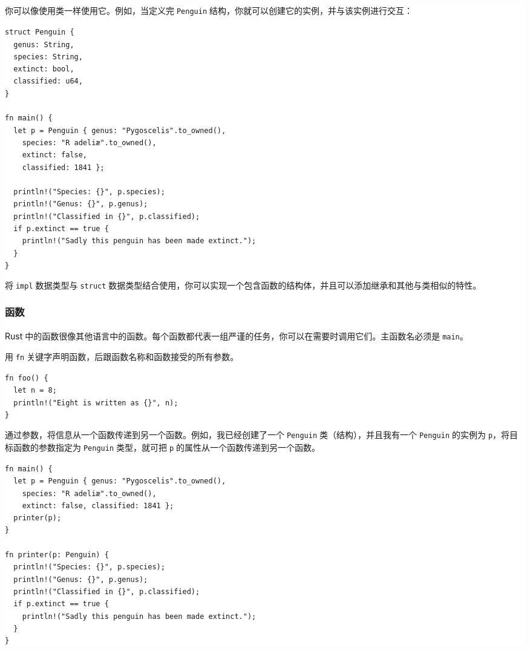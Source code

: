 你可以像使用类一样使用它。例如，当定义完 `Penguin` 结构，你就可以创建它的实例，并与该实例进行交互：



```
struct Penguin {
  genus: String,
  species: String,
  extinct: bool,
  classified: u64,
}

fn main() {
  let p = Penguin { genus: "Pygoscelis".to_owned(),
    species: "R adeliæ".to_owned(), 
    extinct: false, 
    classified: 1841 };

  println!("Species: {}", p.species);    
  println!("Genus: {}", p.genus);
  println!("Classified in {}", p.classified);
  if p.extinct == true {
    println!("Sadly this penguin has been made extinct.");
  }
}

```

将 `impl` 数据类型与 `struct` 数据类型结合使用，你可以实现一个包含函数的结构体，并且可以添加继承和其他与类相似的特性。


### 函数


Rust 中的函数很像其他语言中的函数。每个函数都代表一组严谨的任务，你可以在需要时调用它们。主函数名必须是 `main`。


用 `fn` 关键字声明函数，后跟函数名称和函数接受的所有参数。



```
fn foo() {
  let n = 8;
  println!("Eight is written as {}", n);
}

```

通过参数，将信息从一个函数传递到另一个函数。例如，我已经创建了一个 `Penguin` 类（结构），并且我有一个 `Penguin` 的实例为 `p`，将目标函数的参数指定为 `Penguin` 类型，就可把 `p` 的属性从一个函数传递到另一个函数。



```
fn main() {
  let p = Penguin { genus: "Pygoscelis".to_owned(), 
    species: "R adeliæ".to_owned(), 
    extinct: false, classified: 1841 };
  printer(p);
}

fn printer(p: Penguin) {
  println!("Species: {}", p.species);    
  println!("Genus: {}", p.genus);
  println!("Classified in {}", p.classified);
  if p.extinct == true {
    println!("Sadly this penguin has been made extinct.");
  }
}

```